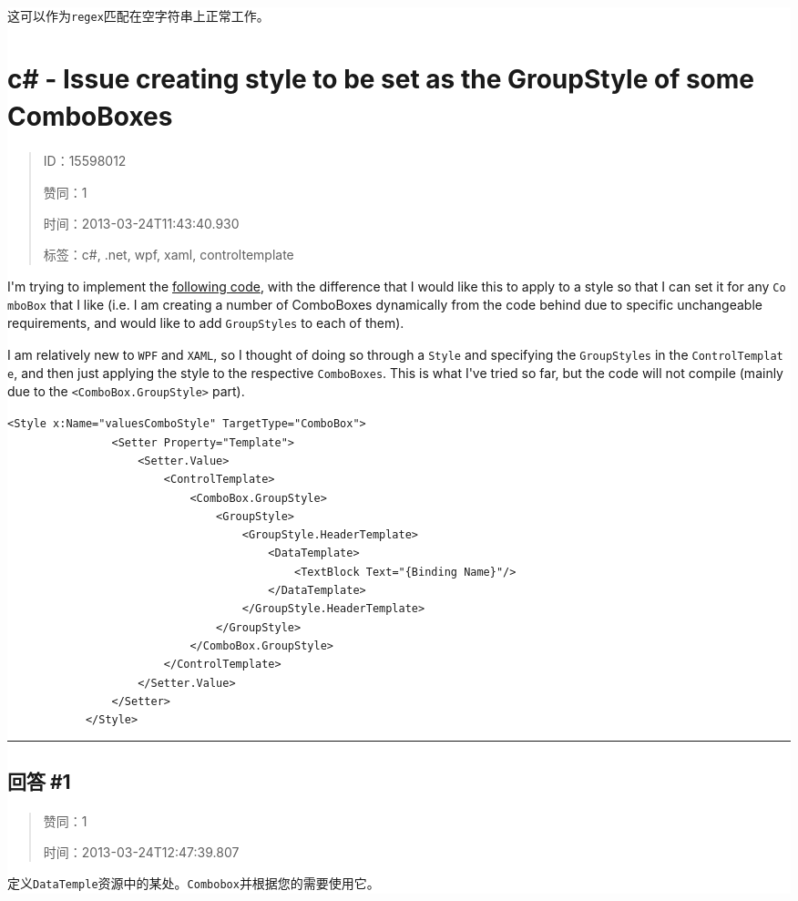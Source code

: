 这可以作为`regex`匹配在空字符串上正常工作。

# c# - Issue creating style to be set as the GroupStyle of some ComboBoxes

> ID：15598012
> 
> 赞同：1
> 
> 时间：2013-03-24T11:43:40.930
> 
> 标签：c#, .net, wpf, xaml, controltemplate

I'm trying to implement the [following code](http://www.jarloo.com/wpf-combobox-with-groupings/), with the difference that I would like this to apply to a style so that I can set it for any `ComboBox` that I like (i.e. I am creating a number of ComboBoxes dynamically from the code behind due to specific unchangeable requirements, and would like to add `GroupStyles` to each of them).

I am relatively new to `WPF` and `XAML`, so I thought of doing so through a `Style` and specifying the `GroupStyles` in the `ControlTemplate`, and then just applying the style to the respective `ComboBoxes`. This is what I've tried so far, but the code will not compile (mainly due to the `<ComboBox.GroupStyle>` part).

```
<Style x:Name="valuesComboStyle" TargetType="ComboBox">
                <Setter Property="Template">
                    <Setter.Value>
                        <ControlTemplate>
                            <ComboBox.GroupStyle>
                                <GroupStyle>
                                    <GroupStyle.HeaderTemplate>
                                        <DataTemplate>
                                            <TextBlock Text="{Binding Name}"/>
                                        </DataTemplate>
                                    </GroupStyle.HeaderTemplate>
                                </GroupStyle>
                            </ComboBox.GroupStyle>
                        </ControlTemplate>
                    </Setter.Value>
                </Setter>
            </Style> 
```

* * *

## 回答 #1

> 赞同：1
> 
> 时间：2013-03-24T12:47:39.807

定义`DataTemple`资源中的某处。`Combobox`并根据您的需要使用它。
